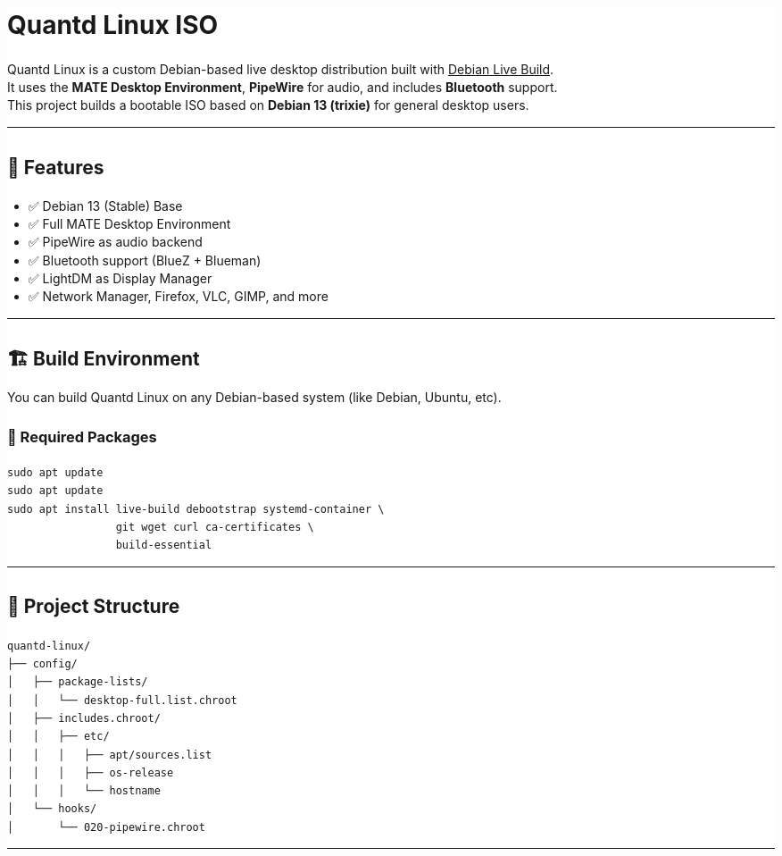 # Quantd Linux ISO

Quantd Linux is a custom Debian-based live desktop distribution built with [Debian Live Build](https://wiki.debian.org/DebianLive).  
It uses the **MATE Desktop Environment**, **PipeWire** for audio, and includes **Bluetooth** support.  
This project builds a bootable ISO based on **Debian 13 (trixie)** for general desktop users.

---

## 🎯 Features

- ✅ Debian 13 (Stable) Base  
- ✅ Full MATE Desktop Environment  
- ✅ PipeWire as audio backend  
- ✅ Bluetooth support (BlueZ + Blueman)  
- ✅ LightDM as Display Manager  
- ✅ Network Manager, Firefox, VLC, GIMP, and more  

---

## 🏗️ Build Environment

You can build Quantd Linux on any Debian-based system (like Debian, Ubuntu, etc).

### 🔧 Required Packages

```
sudo apt update
sudo apt update
sudo apt install live-build debootstrap systemd-container \
                 git wget curl ca-certificates \
                 build-essential
```

---

## 📁 Project Structure

```
quantd-linux/
├── config/
│   ├── package-lists/
│   │   └── desktop-full.list.chroot
│   ├── includes.chroot/
│   │   ├── etc/
│   │   │   ├── apt/sources.list
│   │   │   ├── os-release
│   │   │   └── hostname
│   └── hooks/
│       └── 020-pipewire.chroot
```

---